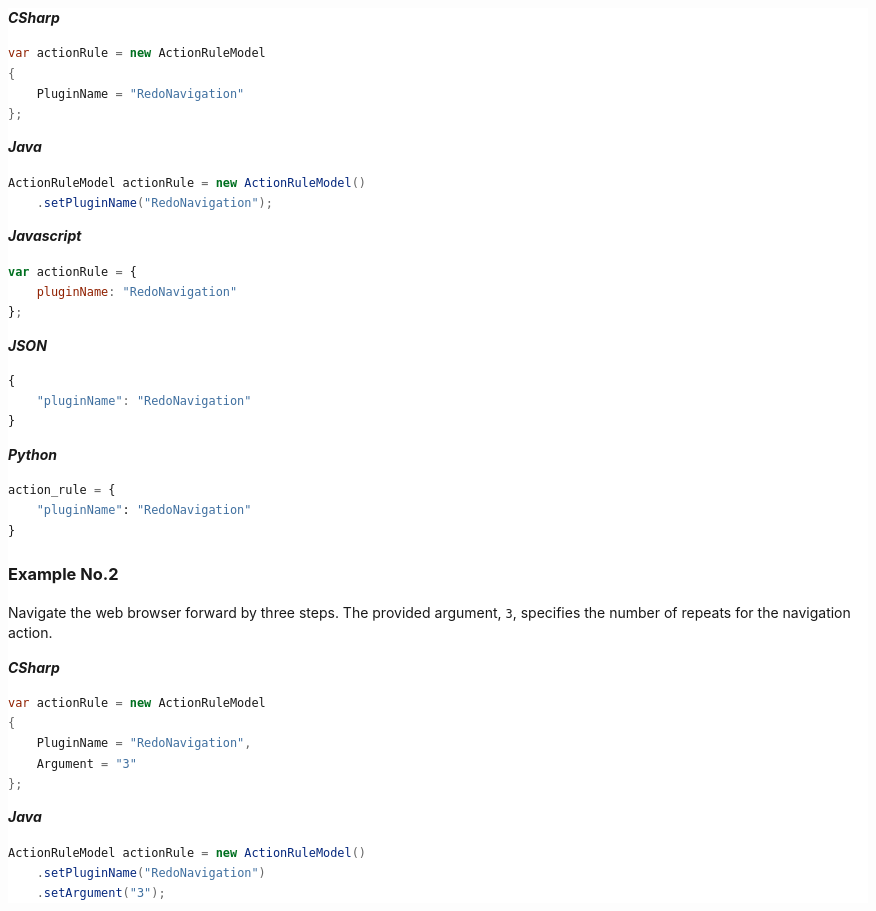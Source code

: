 _**CSharp**_

```csharp
var actionRule = new ActionRuleModel
{
    PluginName = "RedoNavigation"
};
```

_**Java**_

```java
ActionRuleModel actionRule = new ActionRuleModel()
    .setPluginName("RedoNavigation");
```

_**Javascript**_

```js
var actionRule = {
    pluginName: "RedoNavigation"
};
```

_**JSON**_

```js
{
    "pluginName": "RedoNavigation"
}
```

_**Python**_

```python
action_rule = {
    "pluginName": "RedoNavigation"
}
```
### Example No.2

Navigate the web browser forward by three steps. 
The provided argument, `3`, specifies the number of repeats for the navigation action.

_**CSharp**_

```csharp
var actionRule = new ActionRuleModel
{
    PluginName = "RedoNavigation",
    Argument = "3"
};
```

_**Java**_

```java
ActionRuleModel actionRule = new ActionRuleModel()
    .setPluginName("RedoNavigation")
    .setArgument("3");
```
